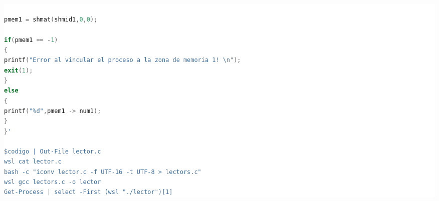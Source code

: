 ```PowerShell

pmem1 = shmat(shmid1,0,0);

if(pmem1 == -1)
{
printf("Error al vincular el proceso a la zona de memoria 1! \n");
exit(1);
}
else
{
printf("%d",pmem1 -> num1);
}
}'

$codigo | Out-File lector.c
wsl cat lector.c
bash -c "iconv lector.c -f UTF-16 -t UTF-8 > lectors.c"
wsl gcc lectors.c -o lector
Get-Process | select -First (wsl "./lector")[1]
```
